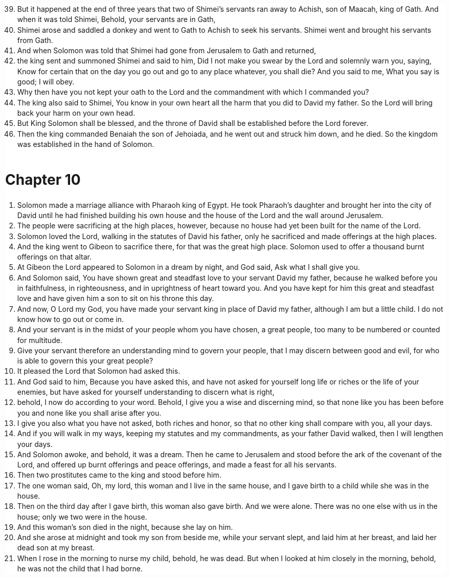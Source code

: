39. But it happened at the end of three years that two of Shimei’s servants ran away to Achish, son of Maacah, king of Gath. And when it was told Shimei, Behold, your servants are in Gath,
40. Shimei arose and saddled a donkey and went to Gath to Achish to seek his servants. Shimei went and brought his servants from Gath.
41. And when Solomon was told that Shimei had gone from Jerusalem to Gath and returned,
42. the king sent and summoned Shimei and said to him, Did I not make you swear by the Lord and solemnly warn you, saying, Know for certain that on the day you go out and go to any place whatever, you shall die? And you said to me, What you say is good; I will obey.
43. Why then have you not kept your oath to the Lord and the commandment with which I commanded you?
44. The king also said to Shimei, You know in your own heart all the harm that you did to David my father. So the Lord will bring back your harm on your own head.
45. But King Solomon shall be blessed, and the throne of David shall be established before the Lord forever.
46. Then the king commanded Benaiah the son of Jehoiada, and he went out and struck him down, and he died. So the kingdom was established in the hand of Solomon.

# Chapter 10

1. Solomon made a marriage alliance with Pharaoh king of Egypt. He took Pharaoh’s daughter and brought her into the city of David until he had finished building his own house and the house of the Lord and the wall around Jerusalem.
2. The people were sacrificing at the high places, however, because no house had yet been built for the name of the Lord.
3. Solomon loved the Lord, walking in the statutes of David his father, only he sacrificed and made offerings at the high places.
4. And the king went to Gibeon to sacrifice there, for that was the great high place. Solomon used to offer a thousand burnt offerings on that altar.
5. At Gibeon the Lord appeared to Solomon in a dream by night, and God said, Ask what I shall give you.
6. And Solomon said, You have shown great and steadfast love to your servant David my father, because he walked before you in faithfulness, in righteousness, and in uprightness of heart toward you. And you have kept for him this great and steadfast love and have given him a son to sit on his throne this day.
7. And now, O Lord my God, you have made your servant king in place of David my father, although I am but a little child. I do not know how to go out or come in.
8. And your servant is in the midst of your people whom you have chosen, a great people, too many to be numbered or counted for multitude.
9. Give your servant therefore an understanding mind to govern your people, that I may discern between good and evil, for who is able to govern this your great people?
10. It pleased the Lord that Solomon had asked this.
11. And God said to him, Because you have asked this, and have not asked for yourself long life or riches or the life of your enemies, but have asked for yourself understanding to discern what is right,
12. behold, I now do according to your word. Behold, I give you a wise and discerning mind, so that none like you has been before you and none like you shall arise after you.
13. I give you also what you have not asked, both riches and honor, so that no other king shall compare with you, all your days.
14. And if you will walk in my ways, keeping my statutes and my commandments, as your father David walked, then I will lengthen your days.
15. And Solomon awoke, and behold, it was a dream. Then he came to Jerusalem and stood before the ark of the covenant of the Lord, and offered up burnt offerings and peace offerings, and made a feast for all his servants.
16. Then two prostitutes came to the king and stood before him.
17. The one woman said, Oh, my lord, this woman and I live in the same house, and I gave birth to a child while she was in the house.
18. Then on the third day after I gave birth, this woman also gave birth. And we were alone. There was no one else with us in the house; only we two were in the house.
19. And this woman’s son died in the night, because she lay on him.
20. And she arose at midnight and took my son from beside me, while your servant slept, and laid him at her breast, and laid her dead son at my breast.
21. When I rose in the morning to nurse my child, behold, he was dead. But when I looked at him closely in the morning, behold, he was not the child that I had borne.